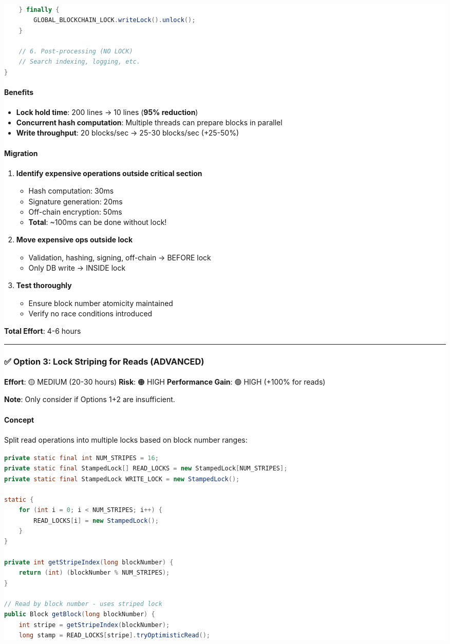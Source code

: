 ```java
    } finally {
        GLOBAL_BLOCKCHAIN_LOCK.writeLock().unlock();
    }

    // 6. Post-processing (NO LOCK)
    // Search indexing, logging, etc.
}
```

#### Benefits

- **Lock hold time**: 200 lines → 10 lines (**95% reduction**)
- **Concurrent hash computation**: Multiple threads can prepare blocks in parallel
- **Write throughput**: 20 blocks/sec → 25-30 blocks/sec (+25-50%)

#### Migration

1. **Identify expensive operations outside critical section**
   - Hash computation: 30ms
   - Signature generation: 20ms
   - Off-chain encryption: 50ms
   - **Total**: ~100ms can be done without lock!

2. **Move expensive ops outside lock**
   - Validation, hashing, signing, off-chain → BEFORE lock
   - Only DB write → INSIDE lock

3. **Test thoroughly**
   - Ensure block number atomicity maintained
   - Verify no race conditions introduced

**Total Effort**: 4-6 hours

---

### ✅ **Option 3: Lock Striping for Reads** (ADVANCED)

**Effort**: 🟡 MEDIUM (20-30 hours)
**Risk**: 🟠 HIGH
**Performance Gain**: 🟢 HIGH (+100% for reads)

**Note**: Only consider if Options 1+2 are insufficient.

#### Concept

Split read operations into multiple locks based on block number ranges:

```java
private static final int NUM_STRIPES = 16;
private static final StampedLock[] READ_LOCKS = new StampedLock[NUM_STRIPES];
private static final StampedLock WRITE_LOCK = new StampedLock();

static {
    for (int i = 0; i < NUM_STRIPES; i++) {
        READ_LOCKS[i] = new StampedLock();
    }
}

private int getStripeIndex(long blockNumber) {
    return (int) (blockNumber % NUM_STRIPES);
}

// Read by block number - uses striped lock
public Block getBlock(long blockNumber) {
    int stripe = getStripeIndex(blockNumber);
    long stamp = READ_LOCKS[stripe].tryOptimisticRead();

```